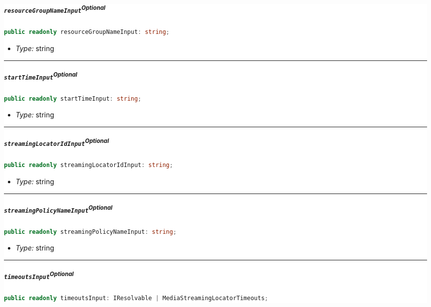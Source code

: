 
##### `resourceGroupNameInput`<sup>Optional</sup> <a name="resourceGroupNameInput" id="@cdktf/provider-azurerm.mediaStreamingLocator.MediaStreamingLocator.property.resourceGroupNameInput"></a>

```typescript
public readonly resourceGroupNameInput: string;
```

- *Type:* string

---

##### `startTimeInput`<sup>Optional</sup> <a name="startTimeInput" id="@cdktf/provider-azurerm.mediaStreamingLocator.MediaStreamingLocator.property.startTimeInput"></a>

```typescript
public readonly startTimeInput: string;
```

- *Type:* string

---

##### `streamingLocatorIdInput`<sup>Optional</sup> <a name="streamingLocatorIdInput" id="@cdktf/provider-azurerm.mediaStreamingLocator.MediaStreamingLocator.property.streamingLocatorIdInput"></a>

```typescript
public readonly streamingLocatorIdInput: string;
```

- *Type:* string

---

##### `streamingPolicyNameInput`<sup>Optional</sup> <a name="streamingPolicyNameInput" id="@cdktf/provider-azurerm.mediaStreamingLocator.MediaStreamingLocator.property.streamingPolicyNameInput"></a>

```typescript
public readonly streamingPolicyNameInput: string;
```

- *Type:* string

---

##### `timeoutsInput`<sup>Optional</sup> <a name="timeoutsInput" id="@cdktf/provider-azurerm.mediaStreamingLocator.MediaStreamingLocator.property.timeoutsInput"></a>

```typescript
public readonly timeoutsInput: IResolvable | MediaStreamingLocatorTimeouts;
```
